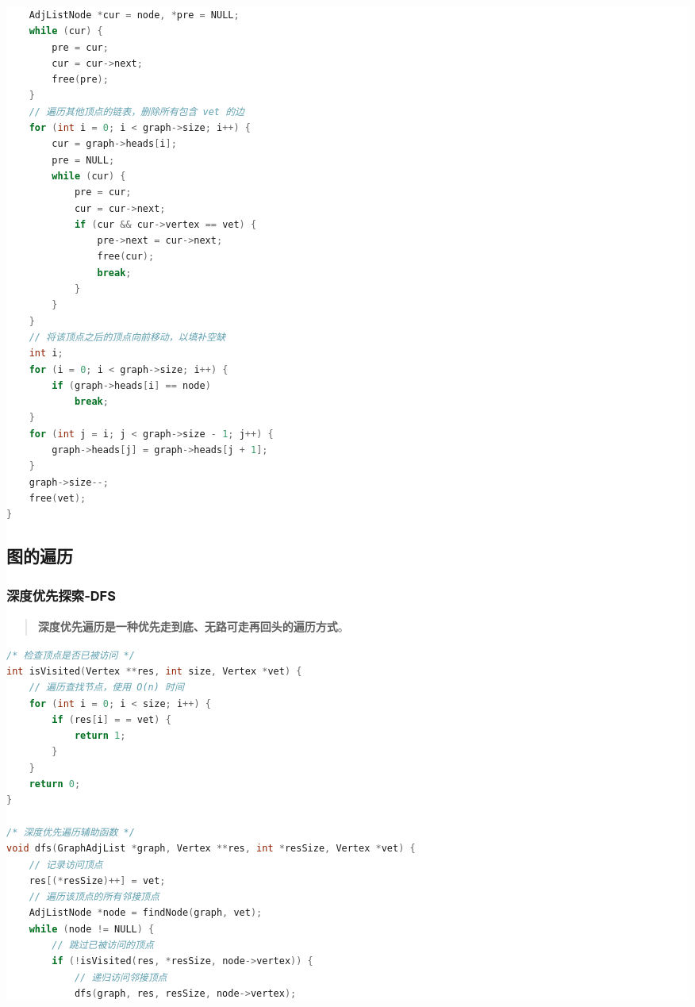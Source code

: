 ```c
    AdjListNode *cur = node, *pre = NULL;
    while (cur) {
        pre = cur;
        cur = cur->next;
        free(pre);
    }
    // 遍历其他顶点的链表，删除所有包含 vet 的边
    for (int i = 0; i < graph->size; i++) {
        cur = graph->heads[i];
        pre = NULL;
        while (cur) {
            pre = cur;
            cur = cur->next;
            if (cur && cur->vertex == vet) {
                pre->next = cur->next;
                free(cur);
                break;
            }
        }
    }
    // 将该顶点之后的顶点向前移动，以填补空缺
    int i;
    for (i = 0; i < graph->size; i++) {
        if (graph->heads[i] == node)
            break;
    }
    for (int j = i; j < graph->size - 1; j++) {
        graph->heads[j] = graph->heads[j + 1];
    }
    graph->size--;
    free(vet);
}
```

## 图的遍历

### 深度优先探索-DFS

>  **深度优先遍历是一种优先走到底、无路可走再回头的遍历方式**。

```c
/* 检查顶点是否已被访问 */
int isVisited(Vertex **res, int size, Vertex *vet) {
    // 遍历查找节点，使用 O(n) 时间
    for (int i = 0; i < size; i++) {
        if (res[i] = = vet) {
            return 1;
        }
    }
    return 0;
}

/* 深度优先遍历辅助函数 */
void dfs(GraphAdjList *graph, Vertex **res, int *resSize, Vertex *vet) {
    // 记录访问顶点
    res[(*resSize)++] = vet;
    // 遍历该顶点的所有邻接顶点
    AdjListNode *node = findNode(graph, vet);
    while (node != NULL) {
        // 跳过已被访问的顶点
        if (!isVisited(res, *resSize, node->vertex)) {
            // 递归访问邻接顶点
            dfs(graph, res, resSize, node->vertex);
```